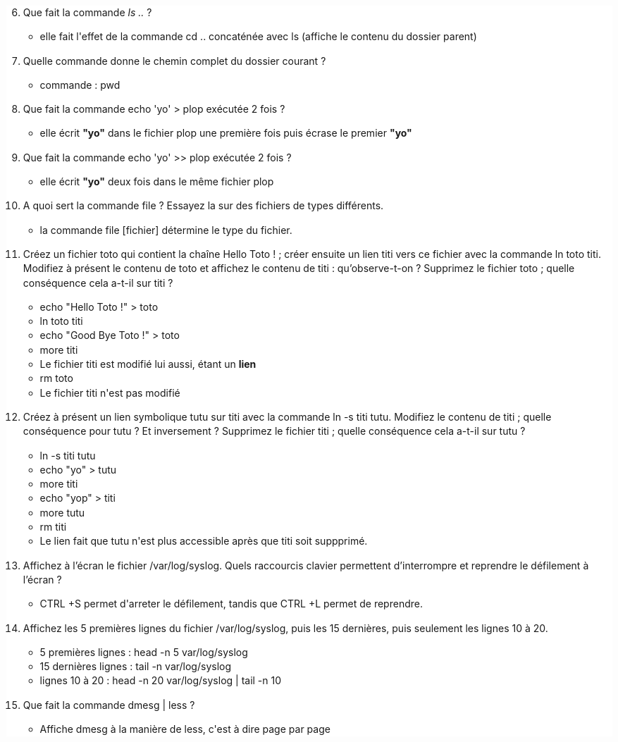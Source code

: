 6. Que fait la commande _ls .._ ?

	 * elle fait l'effet de la commande cd .. concaténée avec ls (affiche le contenu du dossier parent)

7. Quelle commande donne le chemin complet du dossier courant ?

	 * commande : pwd

8. Que fait la commande echo 'yo' > plop exécutée 2 fois ?

	 * elle écrit __"yo"__ dans le fichier plop une première fois puis écrase le premier __"yo"__

9. Que fait la commande echo 'yo' >> plop exécutée 2 fois ?

 	 * elle écrit __"yo"__ deux fois dans le même fichier plop

10. A quoi sert la commande file ? Essayez la sur des fichiers de types différents.

	 * la commande file [fichier] détermine le type du fichier.

11. Créez un fichier toto qui contient la chaîne Hello Toto ! ; créer ensuite un lien titi vers ce fichier avec la commande ln toto titi. Modifiez à présent le contenu de toto et affichez le contenu de titi : qu’observe-t-on ? Supprimez le fichier toto ; quelle conséquence cela a-t-il sur titi ?

	 * echo "Hello Toto !" > toto
	 * ln toto titi
	 * echo "Good Bye Toto !" > toto
	 * more titi
	 * Le fichier titi est modifié lui aussi, étant un __lien__
	 * rm toto
	 * Le fichier titi n'est pas modifié

12. Créez à présent un lien symbolique tutu sur titi avec la commande ln -s titi tutu. Modifiez le contenu de titi ; quelle conséquence pour tutu ? Et inversement ? Supprimez le fichier titi ; quelle conséquence cela a-t-il sur tutu ?

	 * ln -s titi tutu
	 * echo "yo" > tutu
	 * more titi
	 * echo "yop" > titi
	 * more tutu
	 * rm titi 
	 * Le lien fait que tutu n'est plus accessible après que titi soit suppprimé.

13. Affichez à l’écran le fichier /var/log/syslog. Quels raccourcis clavier permettent d’interrompre et reprendre le défilement à l’écran ?

	 * CTRL +S permet d'arreter le défilement, tandis que CTRL +L permet de reprendre.

14. Affichez les 5 premières lignes du fichier /var/log/syslog, puis les 15 dernières, puis seulement les
lignes 10 à 20.

	 * 5 premières lignes : head -n 5 var/log/syslog
	 * 15 dernières lignes : tail -n var/log/syslog
	 * lignes 10 à 20 : head -n 20 var/log/syslog | tail -n 10 

15. Que fait la commande dmesg | less ?

	 * Affiche dmesg à la manière de less, c'est à dire page par page
